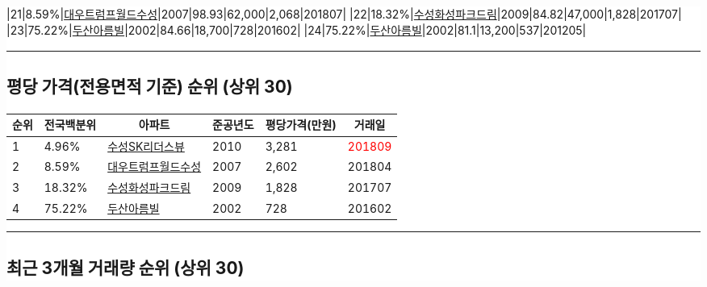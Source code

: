 |21|8.59%|[대우트럼프월드수성](https://search.naver.com/search.naver?query=%EB%8C%80%EA%B5%AC%EA%B4%91%EC%97%AD%EC%8B%9C+%EC%88%98%EC%84%B1%EA%B5%AC+%EB%91%90%EC%82%B0%EB%8F%99+%EB%8C%80%EC%9A%B0%ED%8A%B8%EB%9F%BC%ED%94%84%EC%9B%94%EB%93%9C%EC%88%98%EC%84%B1)|2007|98.93|62,000|2,068|201807|
|22|18.32%|[수성화성파크드림](https://search.naver.com/search.naver?query=%EB%8C%80%EA%B5%AC%EA%B4%91%EC%97%AD%EC%8B%9C+%EC%88%98%EC%84%B1%EA%B5%AC+%EB%91%90%EC%82%B0%EB%8F%99+%EC%88%98%EC%84%B1%ED%99%94%EC%84%B1%ED%8C%8C%ED%81%AC%EB%93%9C%EB%A6%BC)|2009|84.82|47,000|1,828|201707|
|23|75.22%|[두산아름빌](https://search.naver.com/search.naver?query=%EB%8C%80%EA%B5%AC%EA%B4%91%EC%97%AD%EC%8B%9C+%EC%88%98%EC%84%B1%EA%B5%AC+%EB%91%90%EC%82%B0%EB%8F%99+%EB%91%90%EC%82%B0%EC%95%84%EB%A6%84%EB%B9%8C)|2002|84.66|18,700|728|201602|
|24|75.22%|[두산아름빌](https://search.naver.com/search.naver?query=%EB%8C%80%EA%B5%AC%EA%B4%91%EC%97%AD%EC%8B%9C+%EC%88%98%EC%84%B1%EA%B5%AC+%EB%91%90%EC%82%B0%EB%8F%99+%EB%91%90%EC%82%B0%EC%95%84%EB%A6%84%EB%B9%8C)|2002|81.1|13,200|537|201205|


---

## 평당 가격(전용면적 기준) 순위 (상위 30)


|순위|전국백분위|아파트|준공년도|평당가격(만원)|거래일|
|---|---|---|---|---|---|
|1|4.96%|[수성SK리더스뷰](https://search.naver.com/search.naver?query=%EB%8C%80%EA%B5%AC%EA%B4%91%EC%97%AD%EC%8B%9C+%EC%88%98%EC%84%B1%EA%B5%AC+%EB%91%90%EC%82%B0%EB%8F%99+%EC%88%98%EC%84%B1SK%EB%A6%AC%EB%8D%94%EC%8A%A4%EB%B7%B0)|2010|3,281|<span style="color:red">201809</span>|
|2|8.59%|[대우트럼프월드수성](https://search.naver.com/search.naver?query=%EB%8C%80%EA%B5%AC%EA%B4%91%EC%97%AD%EC%8B%9C+%EC%88%98%EC%84%B1%EA%B5%AC+%EB%91%90%EC%82%B0%EB%8F%99+%EB%8C%80%EC%9A%B0%ED%8A%B8%EB%9F%BC%ED%94%84%EC%9B%94%EB%93%9C%EC%88%98%EC%84%B1)|2007|2,602|201804|
|3|18.32%|[수성화성파크드림](https://search.naver.com/search.naver?query=%EB%8C%80%EA%B5%AC%EA%B4%91%EC%97%AD%EC%8B%9C+%EC%88%98%EC%84%B1%EA%B5%AC+%EB%91%90%EC%82%B0%EB%8F%99+%EC%88%98%EC%84%B1%ED%99%94%EC%84%B1%ED%8C%8C%ED%81%AC%EB%93%9C%EB%A6%BC)|2009|1,828|201707|
|4|75.22%|[두산아름빌](https://search.naver.com/search.naver?query=%EB%8C%80%EA%B5%AC%EA%B4%91%EC%97%AD%EC%8B%9C+%EC%88%98%EC%84%B1%EA%B5%AC+%EB%91%90%EC%82%B0%EB%8F%99+%EB%91%90%EC%82%B0%EC%95%84%EB%A6%84%EB%B9%8C)|2002|728|201602|


---

## 최근 3개월 거래량 순위 (상위 30)


<div style="width:100%;">
    <canvas id="deal_count_ranking" height="250"></canvas>
</div>


<script>
new Chart(document.getElementById("deal_count_ranking"), {
    type: 'horizontalBar',
    data: {
        labels: ['대우트럼프월드수성', '수성화성파크드림', '수성SK리더스뷰'],
        datasets: [{
            label: '실거래 수',
            data: [16, 6, 6],
            borderColor: "rgba(255, 0, 128, 1)",
            backgroundColor: "rgba(255, 0, 128, 0.5)",
            fill: false,
        }]
    },
    options: {
        responsive: true,
        title: {
            display: true,
            text: '최근 3개월 거래량 순위'
        },
        tooltips: {
            mode: 'index',
            intersect: false,
            callbacks: {
                title: function(tooltipItems, data) {
                    return "실거래 수:";
                },
                label: function(tooltipItem, data) {
                    return data.labels[tooltipItem.index] + ": " + tooltipItem.xLabel;
                }
            }
        },
        hover: {